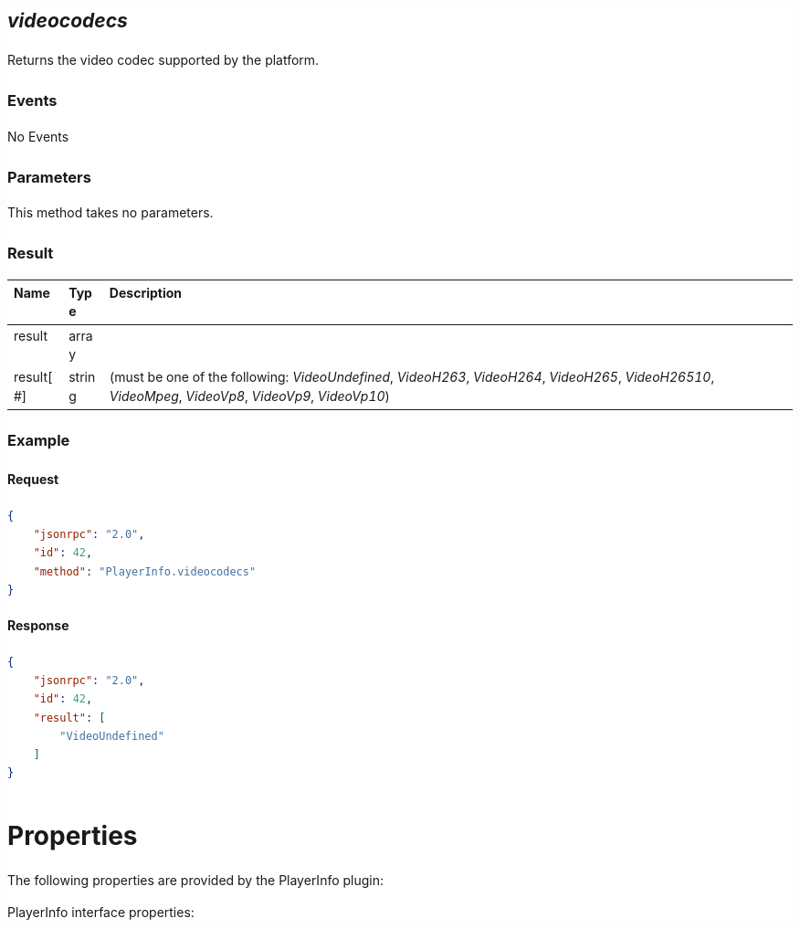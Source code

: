 <a name="videocodecs"></a>
## *videocodecs*

Returns the video codec supported by the platform.

### Events

No Events

### Parameters

This method takes no parameters.

### Result

| Name | Type | Description |
| :-------- | :-------- | :-------- |
| result | array |  |
| result[#] | string |  (must be one of the following: *VideoUndefined*, *VideoH263*, *VideoH264*, *VideoH265*, *VideoH26510*, *VideoMpeg*, *VideoVp8*, *VideoVp9*, *VideoVp10*) |

### Example

#### Request

```json
{
    "jsonrpc": "2.0",
    "id": 42,
    "method": "PlayerInfo.videocodecs"
}
```

#### Response

```json
{
    "jsonrpc": "2.0",
    "id": 42,
    "result": [
        "VideoUndefined"
    ]
}
```

<a name="Properties"></a>
# Properties

The following properties are provided by the PlayerInfo plugin:

PlayerInfo interface properties:
